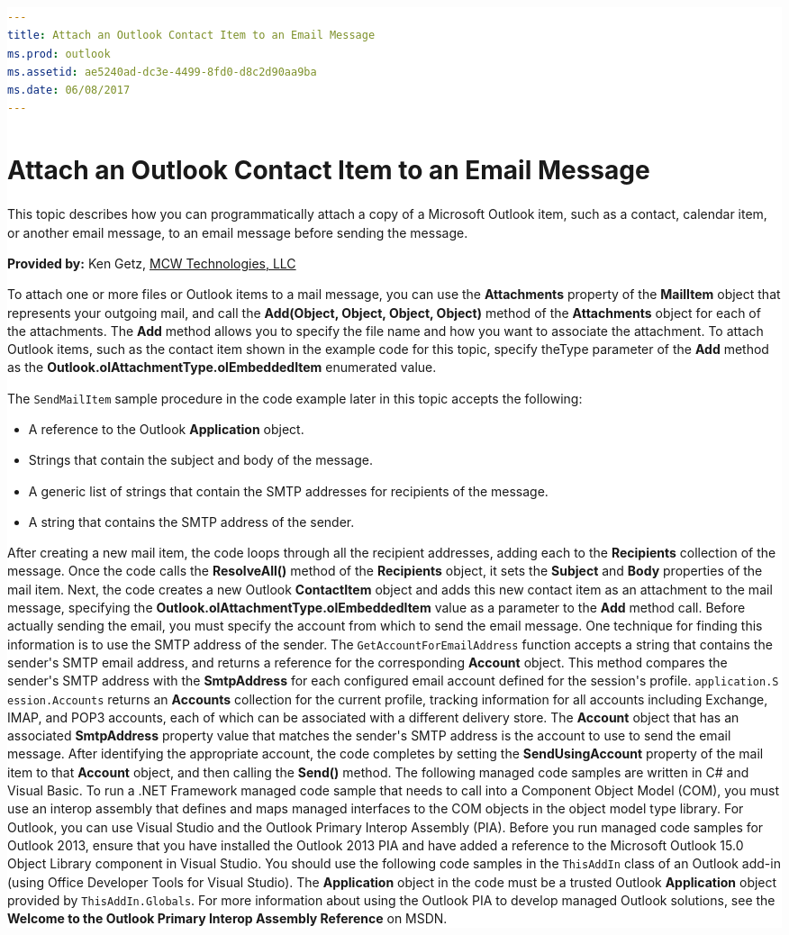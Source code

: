 ```yaml
---
title: Attach an Outlook Contact Item to an Email Message
ms.prod: outlook
ms.assetid: ae5240ad-dc3e-4499-8fd0-d8c2d90aa9ba
ms.date: 06/08/2017
---
```



# Attach an Outlook Contact Item to an Email Message
This topic describes how you can programmatically attach a copy of a Microsoft Outlook item, such as a contact, calendar item, or another email message, to an email message before sending the message.

 **Provided by:** Ken Getz, [MCW Technologies, LLC](http://www.mcwtech.com/)

To attach one or more files or Outlook items to a mail message, you can use the  **Attachments** property of the **MailItem** object that represents your outgoing mail, and call the **Add(Object, Object, Object, Object)** method of the **Attachments** object for each of the attachments. The **Add** method allows you to specify the file name and how you want to associate the attachment. To attach Outlook items, such as the contact item shown in the example code for this topic, specify theType parameter of the **Add** method as the **Outlook.olAttachmentType.olEmbeddedItem** enumerated value.

The  `SendMailItem` sample procedure in the code example later in this topic accepts the following:


- A reference to the Outlook  **Application** object.
    
- Strings that contain the subject and body of the message. 
    
- A generic list of strings that contain the SMTP addresses for recipients of the message.
    
- A string that contains the SMTP address of the sender.
    
After creating a new mail item, the code loops through all the recipient addresses, adding each to the  **Recipients** collection of the message. Once the code calls the **ResolveAll()** method of the **Recipients** object, it sets the **Subject** and **Body** properties of the mail item. Next, the code creates a new Outlook **ContactItem** object and adds this new contact item as an attachment to the mail message, specifying the **Outlook.olAttachmentType.olEmbeddedItem** value as a parameter to the **Add** method call.
Before actually sending the email, you must specify the account from which to send the email message. One technique for finding this information is to use the SMTP address of the sender. The  `GetAccountForEmailAddress` function accepts a string that contains the sender's SMTP email address, and returns a reference for the corresponding **Account** object. This method compares the sender's SMTP address with the **SmtpAddress** for each configured email account defined for the session's profile. `application.Session.Accounts` returns an **Accounts** collection for the current profile, tracking information for all accounts including Exchange, IMAP, and POP3 accounts, each of which can be associated with a different delivery store. The **Account** object that has an associated **SmtpAddress** property value that matches the sender's SMTP address is the account to use to send the email message.
After identifying the appropriate account, the code completes by setting the  **SendUsingAccount** property of the mail item to that **Account** object, and then calling the **Send()** method.
The following managed code samples are written in C# and Visual Basic. To run a .NET Framework managed code sample that needs to call into a Component Object Model (COM), you must use an interop assembly that defines and maps managed interfaces to the COM objects in the object model type library. For Outlook, you can use Visual Studio and the Outlook Primary Interop Assembly (PIA). Before you run managed code samples for Outlook 2013, ensure that you have installed the Outlook 2013 PIA and have added a reference to the Microsoft Outlook 15.0 Object Library component in Visual Studio. You should use the following code samples in the  `ThisAddIn` class of an Outlook add-in (using Office Developer Tools for Visual Studio). The **Application** object in the code must be a trusted Outlook **Application** object provided by `ThisAddIn.Globals`. For more information about using the Outlook PIA to develop managed Outlook solutions, see the  **Welcome to the Outlook Primary Interop Assembly Reference** on MSDN.